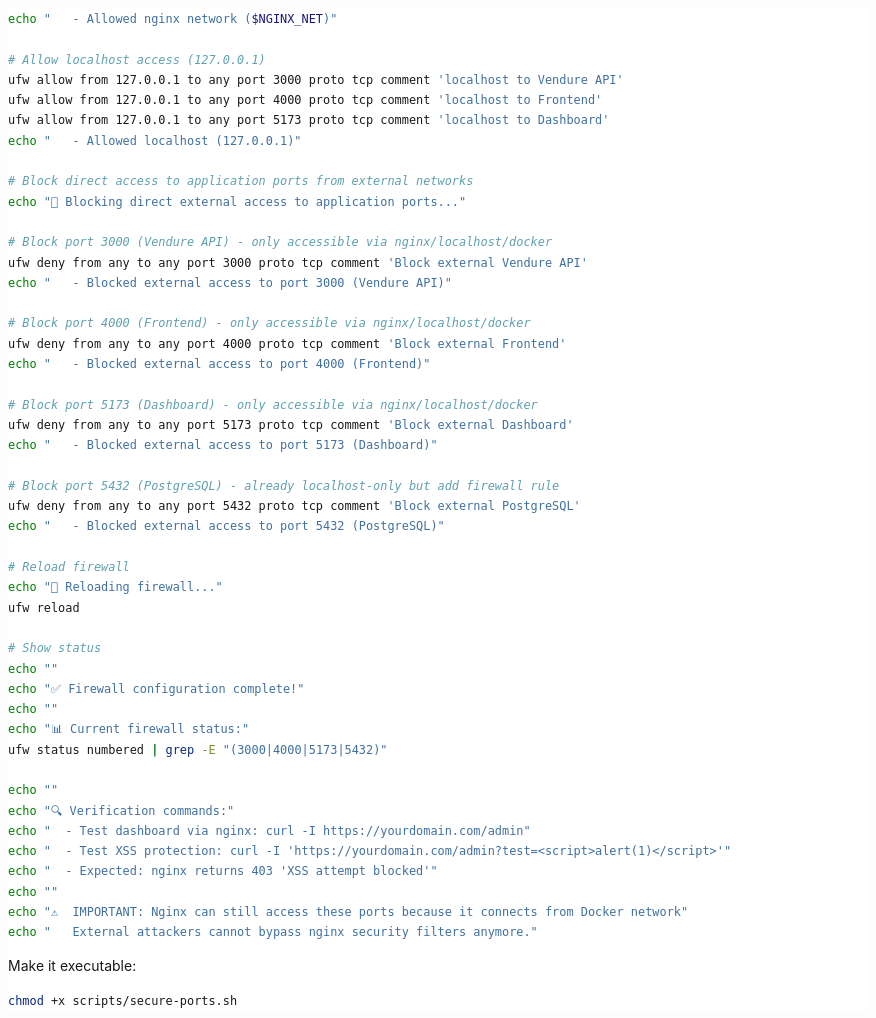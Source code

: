 ```bash
echo "   - Allowed nginx network ($NGINX_NET)"

# Allow localhost access (127.0.0.1)
ufw allow from 127.0.0.1 to any port 3000 proto tcp comment 'localhost to Vendure API'
ufw allow from 127.0.0.1 to any port 4000 proto tcp comment 'localhost to Frontend'
ufw allow from 127.0.0.1 to any port 5173 proto tcp comment 'localhost to Dashboard'
echo "   - Allowed localhost (127.0.0.1)"

# Block direct access to application ports from external networks
echo "🚫 Blocking direct external access to application ports..."

# Block port 3000 (Vendure API) - only accessible via nginx/localhost/docker
ufw deny from any to any port 3000 proto tcp comment 'Block external Vendure API'
echo "   - Blocked external access to port 3000 (Vendure API)"

# Block port 4000 (Frontend) - only accessible via nginx/localhost/docker
ufw deny from any to any port 4000 proto tcp comment 'Block external Frontend'
echo "   - Blocked external access to port 4000 (Frontend)"

# Block port 5173 (Dashboard) - only accessible via nginx/localhost/docker
ufw deny from any to any port 5173 proto tcp comment 'Block external Dashboard'
echo "   - Blocked external access to port 5173 (Dashboard)"

# Block port 5432 (PostgreSQL) - already localhost-only but add firewall rule
ufw deny from any to any port 5432 proto tcp comment 'Block external PostgreSQL'
echo "   - Blocked external access to port 5432 (PostgreSQL)"

# Reload firewall
echo "🔄 Reloading firewall..."
ufw reload

# Show status
echo ""
echo "✅ Firewall configuration complete!"
echo ""
echo "📊 Current firewall status:"
ufw status numbered | grep -E "(3000|4000|5173|5432)"

echo ""
echo "🔍 Verification commands:"
echo "  - Test dashboard via nginx: curl -I https://yourdomain.com/admin"
echo "  - Test XSS protection: curl -I 'https://yourdomain.com/admin?test=<script>alert(1)</script>'"
echo "  - Expected: nginx returns 403 'XSS attempt blocked'"
echo ""
echo "⚠️  IMPORTANT: Nginx can still access these ports because it connects from Docker network"
echo "   External attackers cannot bypass nginx security filters anymore."
```

Make it executable:
```bash
chmod +x scripts/secure-ports.sh
```

